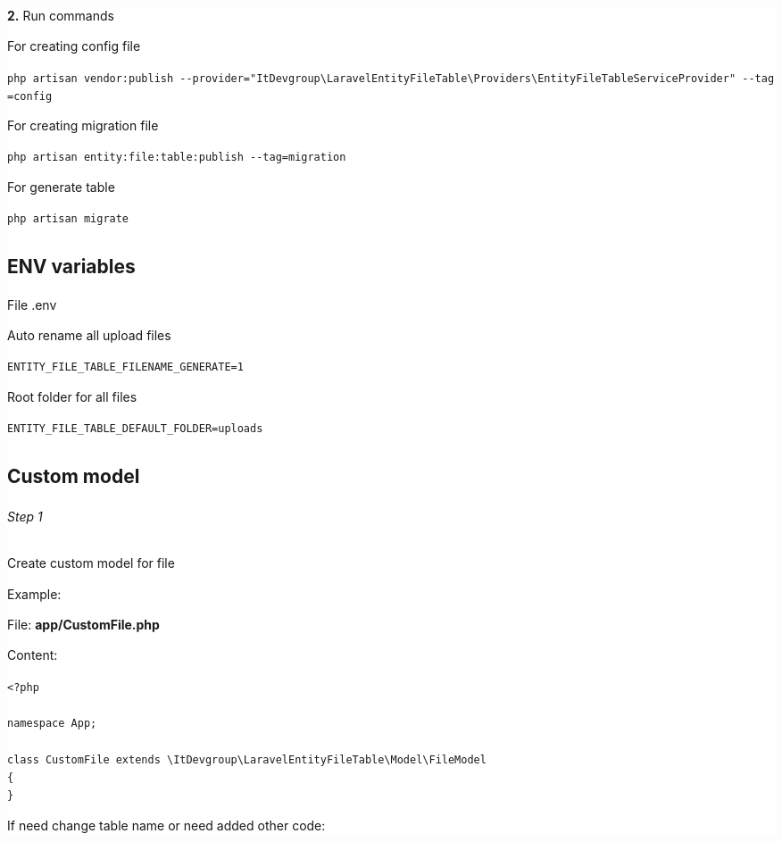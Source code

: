 **2.** Run commands

For creating config file

```
php artisan vendor:publish --provider="ItDevgroup\LaravelEntityFileTable\Providers\EntityFileTableServiceProvider" --tag=config
```

For creating migration file

```
php artisan entity:file:table:publish --tag=migration
```

For generate table

```
php artisan migrate
```

## ENV variables

File .env

Auto rename all upload files

```
ENTITY_FILE_TABLE_FILENAME_GENERATE=1
```

Root folder for all files

```
ENTITY_FILE_TABLE_DEFAULT_FOLDER=uploads
```

## Custom model

###### Step 1

Create custom model for file

Example:

File: **app/CustomFile.php**

Content:

```
<?php

namespace App;

class CustomFile extends \ItDevgroup\LaravelEntityFileTable\Model\FileModel
{
}
```

If need change table name or need added other code:
